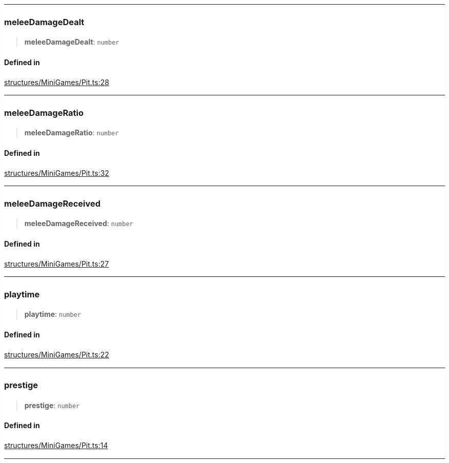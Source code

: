 ***

### meleeDamageDealt

> **meleeDamageDealt**: `number`

#### Defined in

[structures/MiniGames/Pit.ts:28](https://github.com/Kathund/REBORN-docs-TEST/blob/226e7f6a62bb6bca87ef0828ac84e9098d59f860/src/structures/MiniGames/Pit.ts#L28)

***

### meleeDamageRatio

> **meleeDamageRatio**: `number`

#### Defined in

[structures/MiniGames/Pit.ts:32](https://github.com/Kathund/REBORN-docs-TEST/blob/226e7f6a62bb6bca87ef0828ac84e9098d59f860/src/structures/MiniGames/Pit.ts#L32)

***

### meleeDamageReceived

> **meleeDamageReceived**: `number`

#### Defined in

[structures/MiniGames/Pit.ts:27](https://github.com/Kathund/REBORN-docs-TEST/blob/226e7f6a62bb6bca87ef0828ac84e9098d59f860/src/structures/MiniGames/Pit.ts#L27)

***

### playtime

> **playtime**: `number`

#### Defined in

[structures/MiniGames/Pit.ts:22](https://github.com/Kathund/REBORN-docs-TEST/blob/226e7f6a62bb6bca87ef0828ac84e9098d59f860/src/structures/MiniGames/Pit.ts#L22)

***

### prestige

> **prestige**: `number`

#### Defined in

[structures/MiniGames/Pit.ts:14](https://github.com/Kathund/REBORN-docs-TEST/blob/226e7f6a62bb6bca87ef0828ac84e9098d59f860/src/structures/MiniGames/Pit.ts#L14)

***

